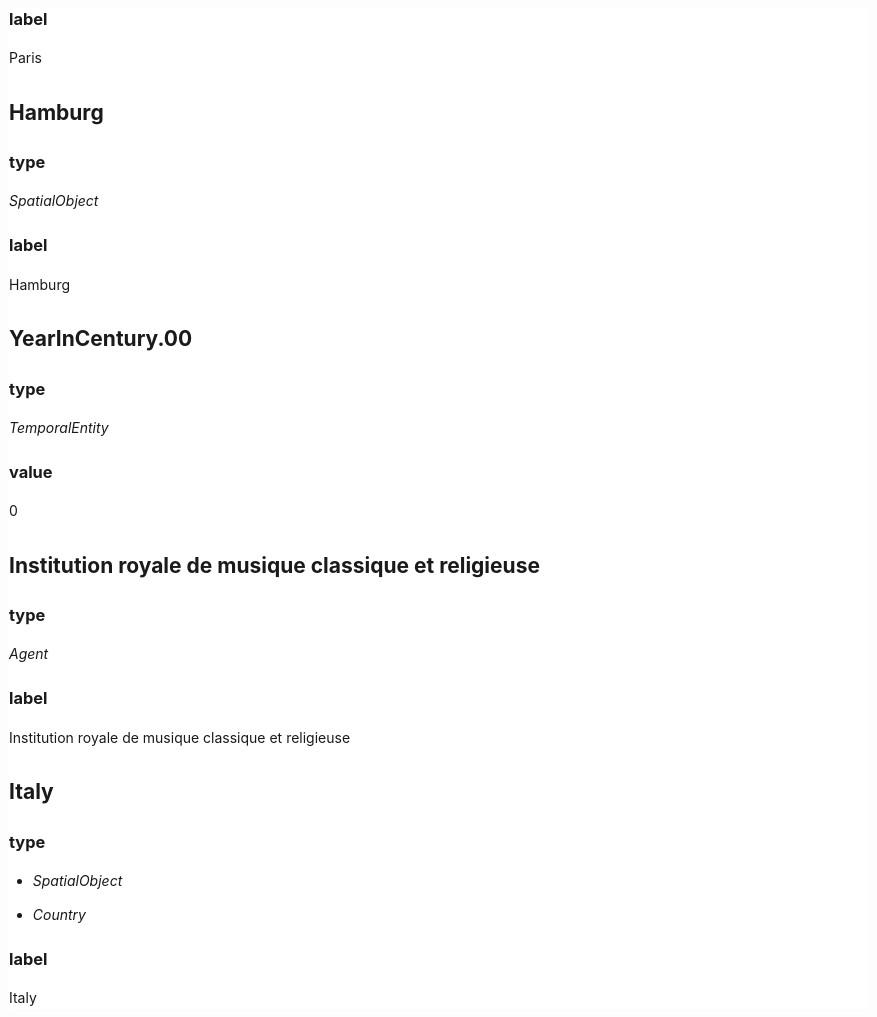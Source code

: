 ### label


Paris

## Hamburg

### type


*SpatialObject*

### label


Hamburg

## YearInCentury.00

### type


*TemporalEntity*

### value


0

## Institution royale de musique classique et religieuse

### type


*Agent*

### label


Institution royale de musique classique et religieuse

## Italy

### type

 - *SpatialObject*

 - *Country*

### label


Italy
